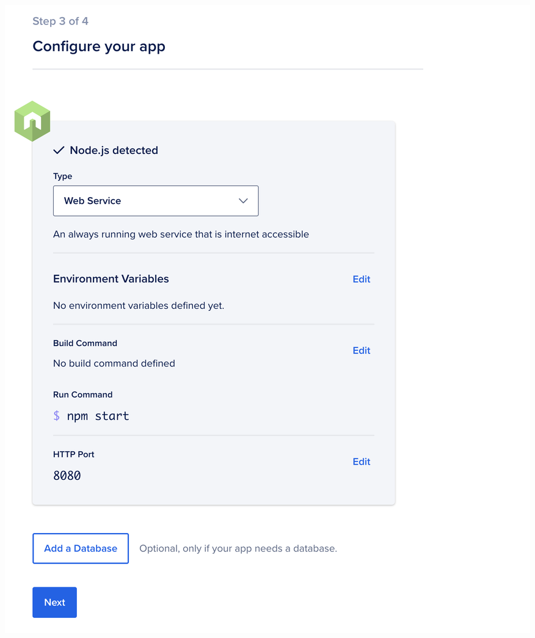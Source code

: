 ![Configure your app](https://github.com/coding-to-music/prisma-graphql/blob/main/images/step5e.png?raw=true)
